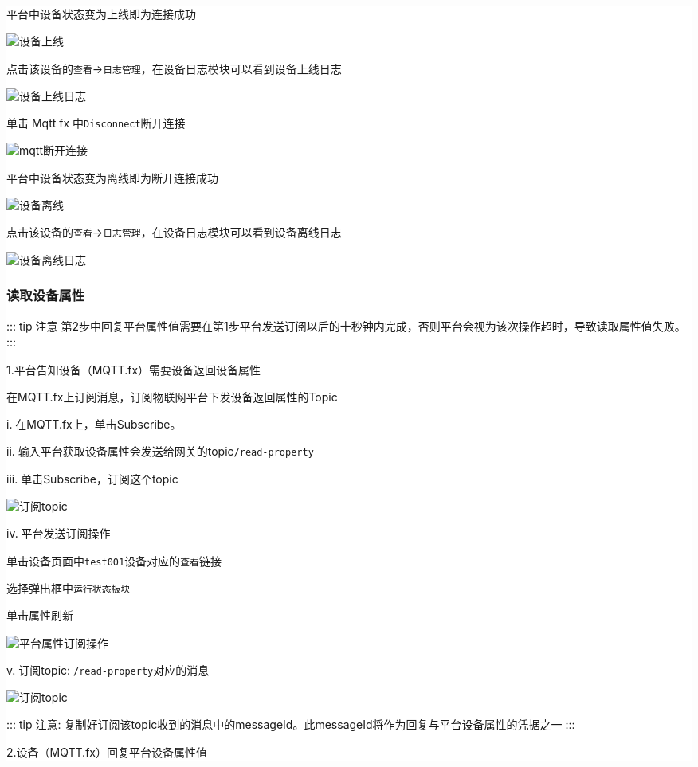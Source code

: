 平台中设备状态变为上线即为连接成功

![设备上线](../basics-guide/files/device-connection/device-online.png)

点击该设备的`查看`→`日志管理`，在设备日志模块可以看到设备上线日志

![设备上线日志](../basics-guide/files/device-connection/device-online-log.png)

单击 Mqtt fx 中`Disconnect`断开连接

![mqtt断开连接](../basics-guide/files/device-connection/mqtt-connection-stop.png)

平台中设备状态变为离线即为断开连接成功

![设备离线](../basics-guide/files/device-connection/device-offline.png)

点击该设备的`查看`→`日志管理`，在设备日志模块可以看到设备离线日志

![设备离线日志](../basics-guide/files/device-connection/device-offline-log.png)

### 读取设备属性
::: tip 注意
第2步中回复平台属性值需要在第1步平台发送订阅以后的十秒钟内完成，否则平台会视为该次操作超时，导致读取属性值失败。
:::

1.平台告知设备（MQTT.fx）需要设备返回设备属性

在MQTT.fx上订阅消息，订阅物联网平台下发设备返回属性的Topic

i.  在MQTT.fx上，单击Subscribe。

ii. 输入平台获取设备属性会发送给网关的topic`/read-property`

iii.  单击Subscribe，订阅这个topic

![订阅topic](../basics-guide/files/device-connection/mqtt-sub.png)

iv. 平台发送订阅操作

单击设备页面中`test001`设备对应的`查看`链接

选择弹出框中`运行状态板块`

单击属性刷新

![平台属性订阅操作](../basics-guide/files/device-connection/device-property-refresh.png)

v. 订阅topic: `/read-property`对应的消息

![订阅topic](../basics-guide/files/device-connection/mqttfx-sub-read-property.png)

::: tip 注意:
 复制好订阅该topic收到的消息中的messageId。此messageId将作为回复与平台设备属性的凭据之一
:::

2.设备（MQTT.fx）回复平台设备属性值
